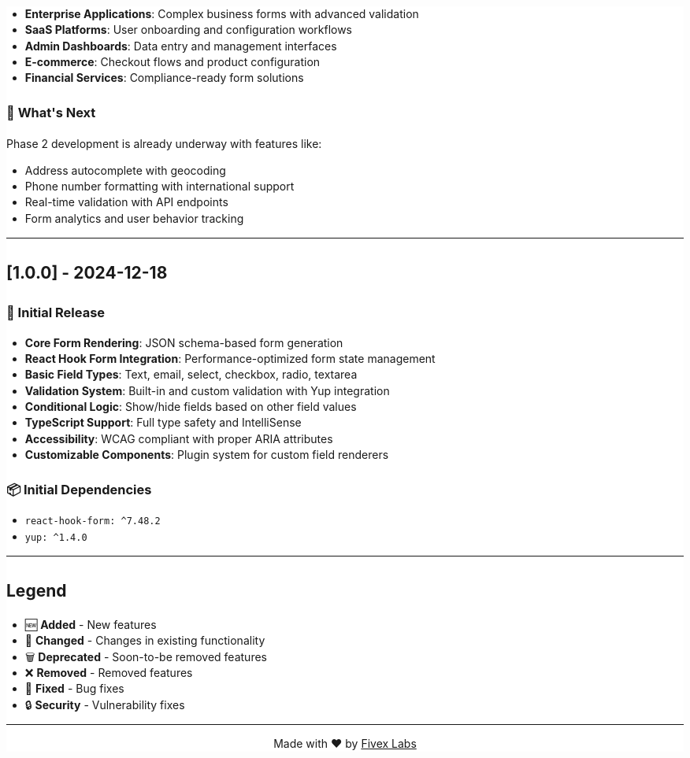 - **Enterprise Applications**: Complex business forms with advanced validation
- **SaaS Platforms**: User onboarding and configuration workflows  
- **Admin Dashboards**: Data entry and management interfaces
- **E-commerce**: Checkout flows and product configuration
- **Financial Services**: Compliance-ready form solutions

### 🔮 **What's Next**

Phase 2 development is already underway with features like:
- Address autocomplete with geocoding
- Phone number formatting with international support
- Real-time validation with API endpoints
- Form analytics and user behavior tracking

---

## [1.0.0] - 2024-12-18

### 🎉 Initial Release

- **Core Form Rendering**: JSON schema-based form generation
- **React Hook Form Integration**: Performance-optimized form state management
- **Basic Field Types**: Text, email, select, checkbox, radio, textarea
- **Validation System**: Built-in and custom validation with Yup integration
- **Conditional Logic**: Show/hide fields based on other field values
- **TypeScript Support**: Full type safety and IntelliSense
- **Accessibility**: WCAG compliant with proper ARIA attributes
- **Customizable Components**: Plugin system for custom field renderers

### 📦 **Initial Dependencies**
- `react-hook-form: ^7.48.2`
- `yup: ^1.4.0`

---

## Legend

- 🆕 **Added** - New features
- 🔧 **Changed** - Changes in existing functionality  
- 🗑️ **Deprecated** - Soon-to-be removed features
- ❌ **Removed** - Removed features
- 🐛 **Fixed** - Bug fixes
- 🔒 **Security** - Vulnerability fixes

---

<div align="center">
  <p>Made with ❤️ by <a href="https://fivexlabs.com">Fivex Labs</a></p>
</div> 